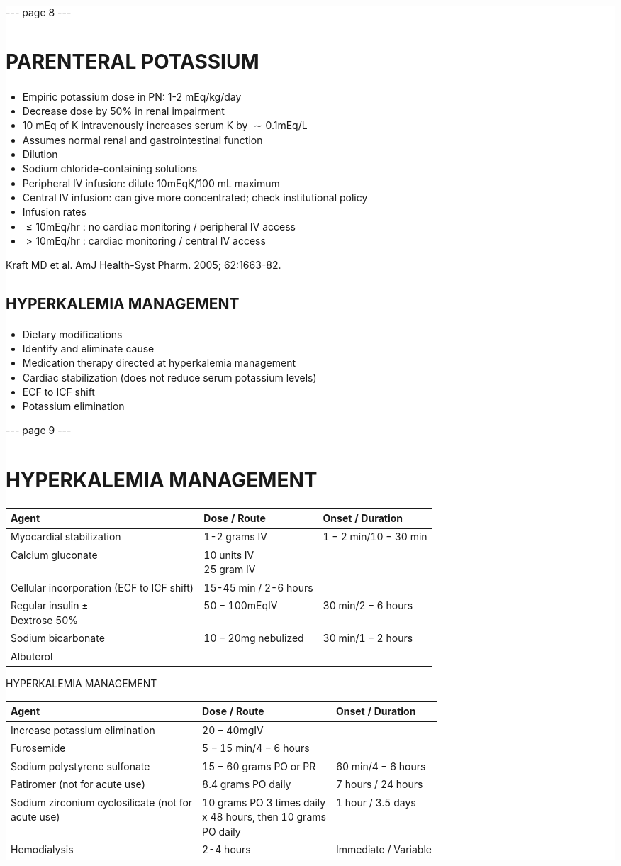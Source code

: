 --- page 8 ---

# PARENTERAL POTASSIUM 

- Empiric potassium dose in PN: 1-2 mEq/kg/day
- Decrease dose by 50\% in renal impairment
- 10 mEq of K intravenously increases serum K by $\sim 0.1 \mathrm{mEq} / \mathrm{L}$
- Assumes normal renal and gastrointestinal function
- Dilution
- Sodium chloride-containing solutions
- Peripheral IV infusion: dilute $10 \mathrm{mEq} \mathrm{K} / 100 \mathrm{~mL}$ maximum
- Central IV infusion: can give more concentrated; check institutional policy
- Infusion rates
- $\leq 10 \mathrm{mEq} / \mathrm{hr}$ : no cardiac monitoring / peripheral IV access
- $>10 \mathrm{mEq} / \mathrm{hr}$ : cardiac monitoring / central IV access

Kraft MD et al. AmJ Health-Syst Pharm. 2005; 62:1663-82.

## HYPERKALEMIA MANAGEMENT

- Dietary modifications
- Identify and eliminate cause
- Medication therapy directed at hyperkalemia management
- Cardiac stabilization (does not reduce serum potassium levels)
- ECF to ICF shift
- Potassium elimination

--- page 9 ---

# HYPERKALEMIA MANAGEMENT 

| Agent | Dose / Route | Onset / Duration |
| :-- | :-- | :-- |
| Myocardial stabilization | 1-2 grams IV | $1-2 \mathrm{~min} / 10-30 \mathrm{~min}$ |
| Calcium gluconate | 10 units IV <br> 25 gram IV |  |
| Cellular incorporation (ECF to ICF shift) | 15-45 min / 2-6 hours |  |
| Regular insulin $\pm$ <br> Dextrose 50\% | $50-100 \mathrm{mEq} \mathrm{IV}$ | $30 \mathrm{~min} / 2-6$ hours |
| Sodium bicarbonate | $10-20 \mathrm{mg}$ nebulized | $30 \mathrm{~min} / 1-2$ hours |
| Albuterol |  |  |

HYPERKALEMIA MANAGEMENT

| Agent | Dose / Route | Onset / Duration |
| :-- | :-- | :-- |
| Increase potassium elimination | $20-40 \mathrm{mg} \mathrm{IV}$ |  |
| Furosemide | $5-15 \mathrm{~min} / 4-6$ hours |  |
| Sodium polystyrene sulfonate | $15-60$ grams PO or PR | $60 \mathrm{~min} / 4-6$ hours |
| Patiromer (not for acute use) | 8.4 grams PO daily | 7 hours / 24 hours |
| Sodium zirconium cyclosilicate (not for <br> acute use) | 10 grams PO 3 times daily <br> x 48 hours, then 10 grams <br> PO daily | 1 hour / 3.5 days |
| Hemodialysis | 2-4 hours | Immediate / Variable |
